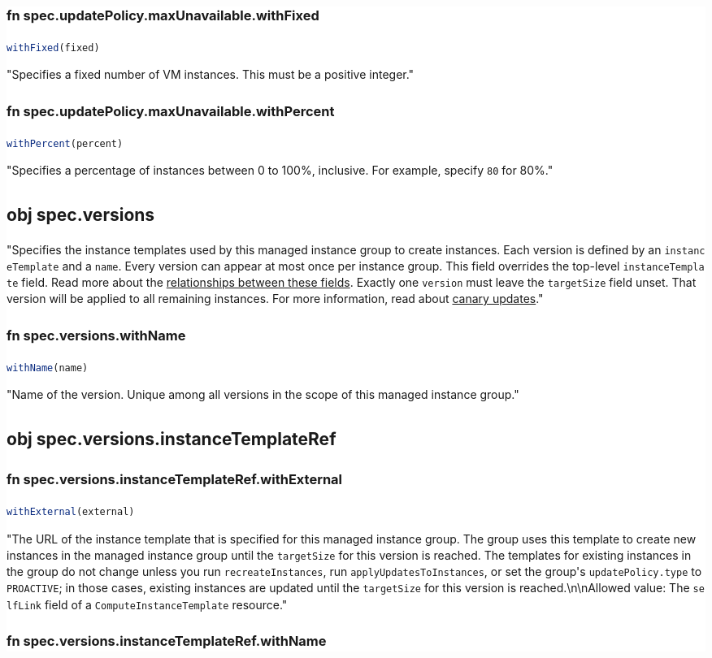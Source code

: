 ### fn spec.updatePolicy.maxUnavailable.withFixed

```ts
withFixed(fixed)
```

"Specifies a fixed number of VM instances. This must be a positive integer."

### fn spec.updatePolicy.maxUnavailable.withPercent

```ts
withPercent(percent)
```

"Specifies a percentage of instances between 0 to 100%, inclusive. For example, specify `80` for 80%."

## obj spec.versions

"Specifies the instance templates used by this managed instance group to create instances. Each version is defined by an `instanceTemplate` and a `name`. Every version can appear at most once per instance group. This field overrides the top-level `instanceTemplate` field. Read more about the [relationships between these fields](/compute/docs/instance-groups/rolling-out-updates-to-managed-instance-groups#relationship_between_versions_and_instancetemplate_properties_for_a_managed_instance_group). Exactly one `version` must leave the `targetSize` field unset. That version will be applied to all remaining instances. For more information, read about [canary updates](/compute/docs/instance-groups/rolling-out-updates-to-managed-instance-groups#starting_a_canary_update)."

### fn spec.versions.withName

```ts
withName(name)
```

"Name of the version. Unique among all versions in the scope of this managed instance group."

## obj spec.versions.instanceTemplateRef



### fn spec.versions.instanceTemplateRef.withExternal

```ts
withExternal(external)
```

"The URL of the instance template that is specified for this managed instance group. The group uses this template to create new instances in the managed instance group until the `targetSize` for this version is reached. The templates for existing instances in the group do not change unless you run `recreateInstances`, run `applyUpdatesToInstances`, or set the group's `updatePolicy.type` to `PROACTIVE`; in those cases, existing instances are updated until the `targetSize` for this version is reached.\n\nAllowed value: The `selfLink` field of a `ComputeInstanceTemplate` resource."

### fn spec.versions.instanceTemplateRef.withName
